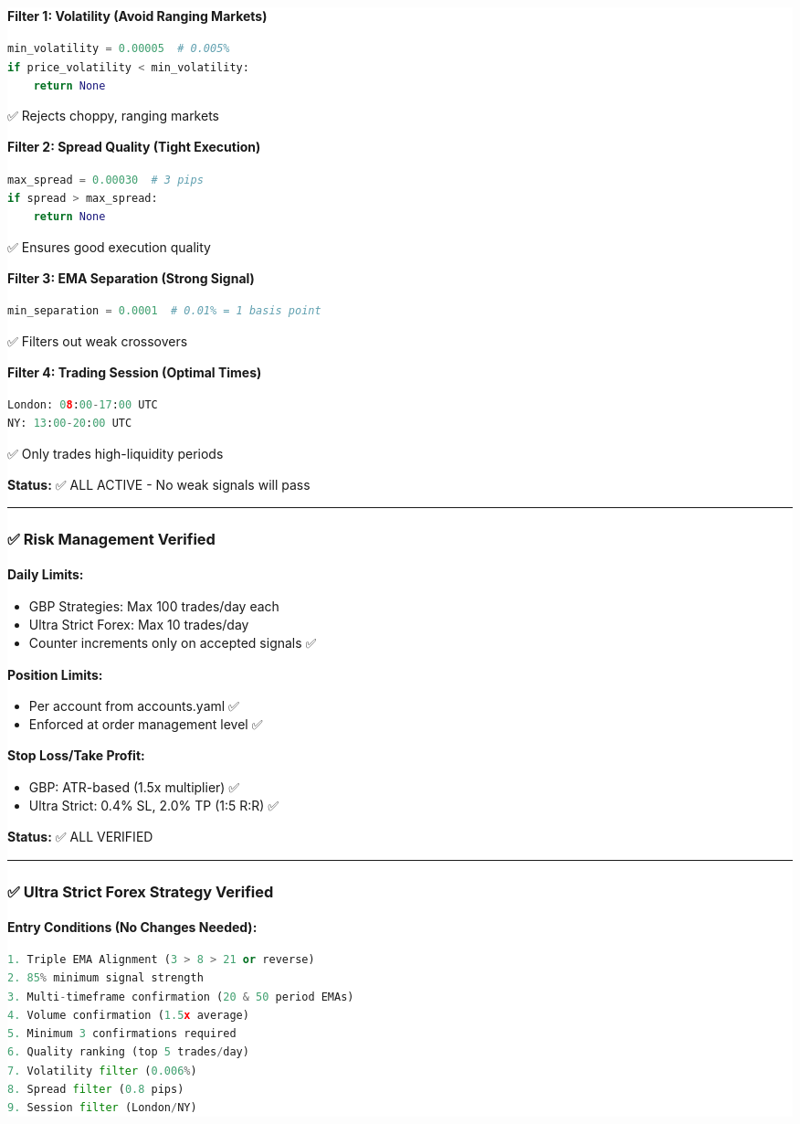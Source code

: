 **Filter 1: Volatility (Avoid Ranging Markets)**
```python
min_volatility = 0.00005  # 0.005%
if price_volatility < min_volatility:
    return None
```
✅ Rejects choppy, ranging markets

**Filter 2: Spread Quality (Tight Execution)**
```python
max_spread = 0.00030  # 3 pips
if spread > max_spread:
    return None
```
✅ Ensures good execution quality

**Filter 3: EMA Separation (Strong Signal)**
```python
min_separation = 0.0001  # 0.01% = 1 basis point
```
✅ Filters out weak crossovers

**Filter 4: Trading Session (Optimal Times)**
```python
London: 08:00-17:00 UTC
NY: 13:00-20:00 UTC
```
✅ Only trades high-liquidity periods

**Status:** ✅ ALL ACTIVE - No weak signals will pass

---

### ✅ Risk Management Verified

**Daily Limits:**
- GBP Strategies: Max 100 trades/day each
- Ultra Strict Forex: Max 10 trades/day
- Counter increments only on accepted signals ✅

**Position Limits:**
- Per account from accounts.yaml ✅
- Enforced at order management level ✅

**Stop Loss/Take Profit:**
- GBP: ATR-based (1.5x multiplier) ✅
- Ultra Strict: 0.4% SL, 2.0% TP (1:5 R:R) ✅

**Status:** ✅ ALL VERIFIED

---

### ✅ Ultra Strict Forex Strategy Verified

**Entry Conditions (No Changes Needed):**
```python
1. Triple EMA Alignment (3 > 8 > 21 or reverse)
2. 85% minimum signal strength
3. Multi-timeframe confirmation (20 & 50 period EMAs)
4. Volume confirmation (1.5x average)
5. Minimum 3 confirmations required
6. Quality ranking (top 5 trades/day)
7. Volatility filter (0.006%)
8. Spread filter (0.8 pips)
9. Session filter (London/NY)
```
